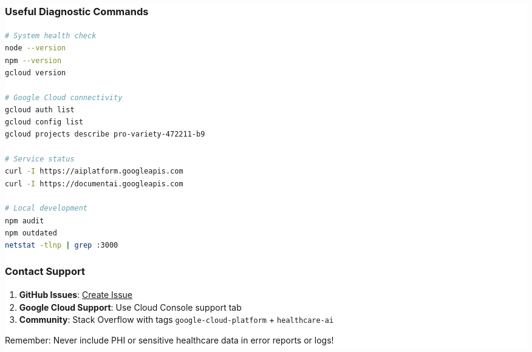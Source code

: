 ### Useful Diagnostic Commands

```bash
# System health check
node --version
npm --version
gcloud version

# Google Cloud connectivity
gcloud auth list
gcloud config list
gcloud projects describe pro-variety-472211-b9

# Service status
curl -I https://aiplatform.googleapis.com
curl -I https://documentai.googleapis.com

# Local development
npm audit
npm outdated
netstat -tlnp | grep :3000
```

### Contact Support

1. **GitHub Issues**: [Create Issue](https://github.com/JannetEkka/MedTestAI/issues/new)
2. **Google Cloud Support**: Use Cloud Console support tab
3. **Community**: Stack Overflow with tags `google-cloud-platform` + `healthcare-ai`

Remember: Never include PHI or sensitive healthcare data in error reports or logs!